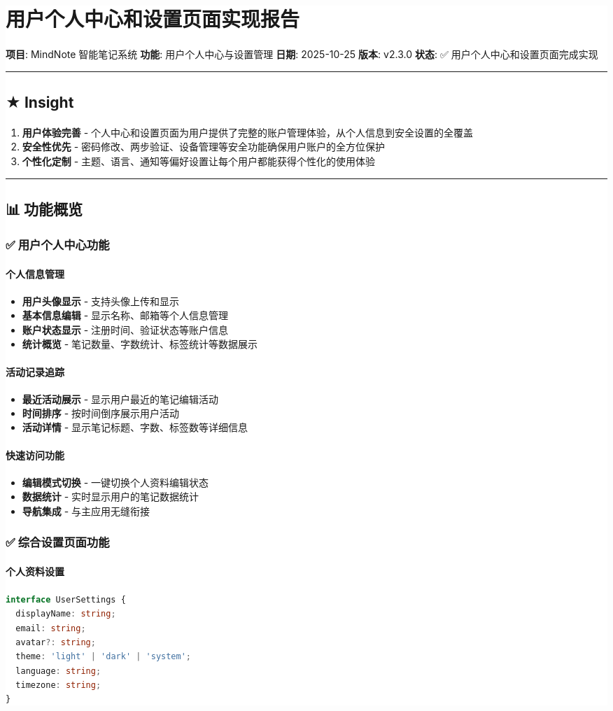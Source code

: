 # 用户个人中心和设置页面实现报告

**项目**: MindNote 智能笔记系统
**功能**: 用户个人中心与设置管理
**日期**: 2025-10-25
**版本**: v2.3.0
**状态**: ✅ 用户个人中心和设置页面完成实现

---

## ★ Insight

1. **用户体验完善** - 个人中心和设置页面为用户提供了完整的账户管理体验，从个人信息到安全设置的全覆盖
2. **安全性优先** - 密码修改、两步验证、设备管理等安全功能确保用户账户的全方位保护
3. **个性化定制** - 主题、语言、通知等偏好设置让每个用户都能获得个性化的使用体验

---

## 📊 功能概览

### ✅ 用户个人中心功能

#### 个人信息管理
- **用户头像显示** - 支持头像上传和显示
- **基本信息编辑** - 显示名称、邮箱等个人信息管理
- **账户状态显示** - 注册时间、验证状态等账户信息
- **统计概览** - 笔记数量、字数统计、标签统计等数据展示

#### 活动记录追踪
- **最近活动展示** - 显示用户最近的笔记编辑活动
- **时间排序** - 按时间倒序展示用户活动
- **活动详情** - 显示笔记标题、字数、标签数等详细信息

#### 快速访问功能
- **编辑模式切换** - 一键切换个人资料编辑状态
- **数据统计** - 实时显示用户的笔记数据统计
- **导航集成** - 与主应用无缝衔接

### ✅ 综合设置页面功能

#### 个人资料设置
```typescript
interface UserSettings {
  displayName: string;
  email: string;
  avatar?: string;
  theme: 'light' | 'dark' | 'system';
  language: string;
  timezone: string;
}
```
